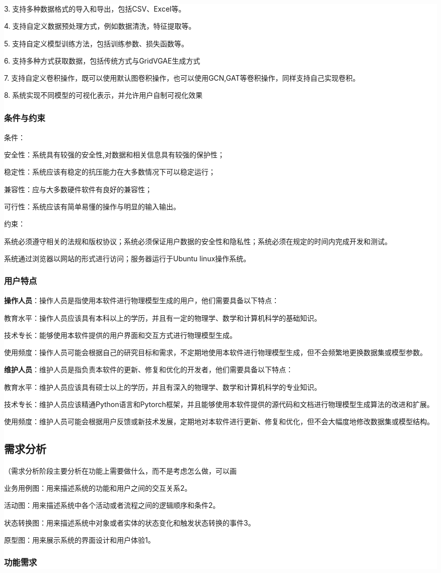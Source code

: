 3. 支持多种数据格式的导入和导出，包括CSV、Excel等。

4. 支持自定义数据预处理方式，例如数据清洗，特征提取等。

5. 支持自定义模型训练方法，包括训练参数、损失函数等。

6. 支持多种方式获取数据，包括传统方式与GridVGAE生成方式

7. 支持自定义卷积操作，既可以使用默认图卷积操作，也可以使用GCN,GAT等卷积操作，同样支持自己实现卷积。

8. 系统实现不同模型的可视化表示，并允许用户自制可视化效果

### 条件与约束

条件：

安全性：系统具有较强的安全性,对数据和相关信息具有较强的保护性；

稳定性：系统应该有稳定的抗压能力在大多数情况下可以稳定运行；

兼容性：应与大多数硬件软件有良好的兼容性；

可行性：系统应该有简单易懂的操作与明显的输入输出。

约束：

系统必须遵守相关的法规和版权协议；系统必须保证用户数据的安全性和隐私性；系统必须在规定的时间内完成开发和测试。

系统通过浏览器以网站的形式进行访问；服务器运行于Ubuntu linux操作系统。

### 用户特点

**操作人员**：操作人员是指使用本软件进行物理模型生成的用户，他们需要具备以下特点：

教育水平：操作人员应该具有本科以上的学历，并且有一定的物理学、数学和计算机科学的基础知识。

技术专长：能够使用本软件提供的用户界面和交互方式进行物理模型生成。

使用频度：操作人员可能会根据自己的研究目标和需求，不定期地使用本软件进行物理模型生成，但不会频繁地更换数据集或模型参数。

**维护人员**：维护人员是指负责本软件的更新、修复和优化的开发者，他们需要具备以下特点：

教育水平：维护人员应该具有硕士以上的学历，并且有深入的物理学、数学和计算机科学的专业知识。

技术专长：维护人员应该精通Python语言和Pytorch框架，并且能够使用本软件提供的源代码和文档进行物理模型生成算法的改进和扩展。

使用频度：维护人员可能会根据用户反馈或新技术发展，定期地对本软件进行更新、修复和优化，但不会大幅度地修改数据集或模型结构。

## 需求分析

（需求分析阶段主要分析在功能上需要做什么，而不是考虑怎么做，可以画

业务用例图：用来描述系统的功能和用户之间的交互关系2。

活动图：用来描述系统中各个活动或者流程之间的逻辑顺序和条件2。

状态转换图：用来描述系统中对象或者实体的状态变化和触发状态转换的事件3。

原型图：用来展示系统的界面设计和用户体验1。

### 功能需求
